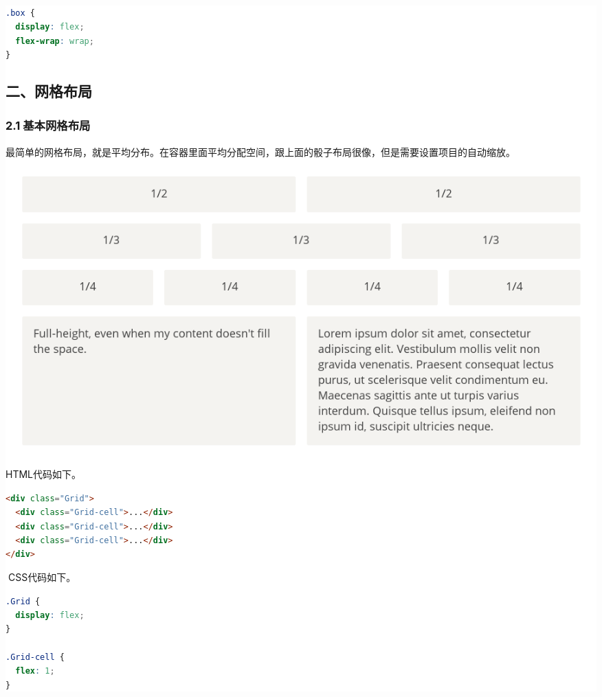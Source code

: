 ```css
.box {
  display: flex;
  flex-wrap: wrap;
}
```



## 二、网格布局

### 2.1 基本网格布局

最简单的网格布局，就是平均分布。在容器里面平均分配空间，跟上面的骰子布局很像，但是需要设置项目的自动缩放。

![24](./img/bg2015071321.png)

HTML代码如下。

```html
<div class="Grid">
  <div class="Grid-cell">...</div>
  <div class="Grid-cell">...</div>
  <div class="Grid-cell">...</div>
</div>
```

​	CSS代码如下。

```css
.Grid {
  display: flex;
}

.Grid-cell {
  flex: 1;
}
```
